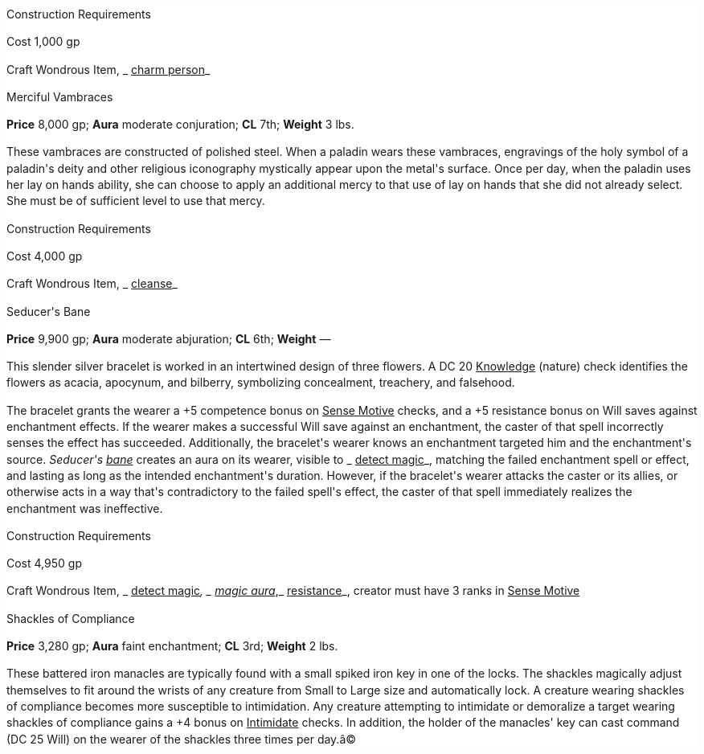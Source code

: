 Construction Requirements

Cost 1,000 gp

Craft Wondrous Item, _ [charm person](/pathfinderRPG/prd/spells/charmPerson.html#_charm-person)_

Merciful Vambraces

**Price** 8,000 gp; **Aura** moderate conjuration; **CL** 7th; **Weight** 3 lbs.

These vambraces are constructed of polished steel. When a paladin wears these vambraces, engravings of the holy symbol of a paladin's deity and other religious iconography mystically appear upon the metal's surface. Once per day, when the paladin uses her lay on hands ability, she can choose to apply an additional mercy to that use of lay on hands that she did not already select. She must be of sufficient level to use that mercy.

Construction Requirements

Cost 4,000 gp

Craft Wondrous Item, _ [cleanse](/pathfinderRPG/prd/advanced/spells/cleanse.html#_cleanse)_

Seducer's Bane

**Price** 9,900 gp; **Aura** moderate abjuration; **CL** 6th; **Weight** —

This slender silver bracelet is worked in an intertwined design of three flowers. A DC 20 [Knowledge](/pathfinderRPG/prd/skills/knowledge.html#_knowledge) (nature) check identifies the flowers as acacia, apocynum, and bilberry, symbolizing concealment, treachery, and falsehood.

The bracelet grants the wearer a +5 competence bonus on [Sense Motive](/pathfinderRPG/prd/skills/senseMotive.html#_sense-motive) checks, and a +5 resistance bonus on Will saves against enchantment effects. If the wearer makes a successful Will save against an enchantment, the caster of that spell incorrectly senses the effect has succeeded. Additionally, the bracelet's wearer knows an enchantment targeted him and the enchantment's source. _Seducer's [bane](/pathfinderRPG/prd/magicItems/weapons.html#_weapons-bane)_ creates an aura on its wearer, visible to _ [detect magic](/pathfinderRPG/prd/spells/detectMagic.html#_detect-magic)_, matching the failed enchantment spell or effect, and lasting as long as the intended enchantment's duration. However, if the bracelet's wearer attacks the caster or its allies, or otherwise acts in a way that's contradictory to the failed spell's effect, the caster of that spell immediately realizes the enchantment was ineffective.

Construction Requirements

Cost 4,950 gp

Craft Wondrous Item, _ [detect magic](/pathfinderRPG/prd/spells/detectMagic.html#_detect-magic)_, _ [magic aura](/pathfinderRPG/prd/spells/magicAura.html#_magic-aura)_,_ [resistance](/pathfinderRPG/prd/spells/resistance.html#_resistance)_, creator must have 3 ranks in [Sense Motive](/pathfinderRPG/prd/skills/senseMotive.html#_sense-motive)

Shackles of Compliance

**Price** 3,280 gp; **Aura** faint enchantment; **CL** 3rd; **Weight** 2 lbs.

These battered iron manacles are typically found with a small spiked iron key in one of the locks. The shackles magically adjust themselves to fit around the wrists of any creature from Small to Large size and automatically lock. A creature wearing shackles of compliance becomes more susceptible to intimidation. Any creature attempting to intimidate or demoralize a target wearing shackles of compliance gains a +4 bonus on [Intimidate](/pathfinderRPG/prd/skills/intimidate.html#_intimidate) checks. In addition, the holder of the manacles' key can cast command (DC 25 Will) on the wearer of the shackles three times per day.â©

